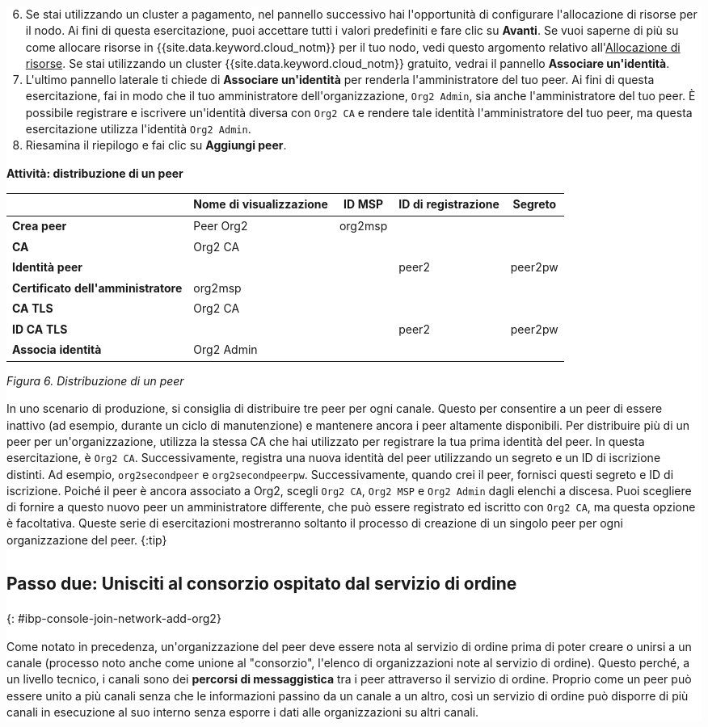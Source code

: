 6. Se stai utilizzando un cluster a pagamento, nel pannello successivo hai l'opportunità di configurare l'allocazione di risorse per il nodo. Ai fini di questa esercitazione, puoi accettare tutti i valori predefiniti e fare clic su **Avanti**. Se vuoi saperne di più su come allocare risorse in {{site.data.keyword.cloud_notm}} per il tuo nodo, vedi questo argomento relativo all'[Allocazione di risorse](/docs/services/blockchain?topic=blockchain-ibp-console-govern#ibp-console-govern-allocate-resources). Se stai utilizzando un cluster {{site.data.keyword.cloud_notm}} gratuito, vedrai il pannello **Associare un'identità**.
7. L'ultimo pannello laterale ti chiede di **Associare un'identità** per renderla l'amministratore del tuo peer. Ai fini di questa esercitazione, fai in modo che il tuo amministratore dell'organizzazione, `Org2 Admin`, sia anche l'amministratore del tuo peer. È possibile registrare e iscrivere un'identità diversa con `Org2 CA` e rendere tale identità l'amministratore del tuo peer, ma questa esercitazione utilizza l'identità `Org2 Admin`.
8. Riesamina il riepilogo e fai clic su **Aggiungi peer**.

**Attività: distribuzione di un peer**

  |  | **Nome di visualizzazione** | **ID MSP** | **ID di registrazione** | **Segreto** |
  | ------------------------- |-----------|-----------|-----------|-----------|
  | **Crea peer** | Peer Org2 | org2msp |||
  | **CA** | Org2 CA ||||
  | **Identità peer** | |  | peer2 | peer2pw |
  | **Certificato dell'amministratore** | org2msp ||||
  | **CA TLS** | Org2 CA ||||
  | **ID CA TLS** | || peer2 | peer2pw |
  | **Associa identità** | Org2 Admin |||||

  *Figura 6. Distribuzione di un peer*  

In uno scenario di produzione, si consiglia di distribuire tre peer per ogni canale. Questo per consentire a un peer di essere inattivo (ad esempio, durante un ciclo di manutenzione) e mantenere ancora i peer altamente disponibili. Per distribuire più di un peer per un'organizzazione, utilizza la stessa CA che hai utilizzato per registrare la tua prima identità del peer. In questa esercitazione, è `Org2 CA`. Successivamente, registra una nuova identità del peer utilizzando un segreto e un ID di iscrizione distinti. Ad esempio, `org2secondpeer` e `org2secondpeerpw`. Successivamente, quando crei il peer, fornisci questi segreto e ID di iscrizione. Poiché il peer è ancora associato a Org2, scegli `Org2 CA`, `Org2 MSP` e `Org2 Admin` dagli elenchi a discesa. Puoi scegliere di fornire a questo nuovo peer un amministratore differente, che può essere registrato ed iscritto con `Org2 CA`, ma questa opzione è facoltativa. Queste serie di esercitazioni mostreranno soltanto il processo di creazione di un singolo peer per ogni organizzazione del peer.
{:tip}

## Passo due: Unisciti al consorzio ospitato dal servizio di ordine
{: #ibp-console-join-network-add-org2}

Come notato in precedenza, un'organizzazione del peer deve essere nota al servizio di ordine prima di poter creare o unirsi a un canale (processo noto anche come unione al "consorzio", l'elenco di organizzazioni note al servizio di ordine). Questo perché, a un livello tecnico, i canali sono dei **percorsi di messaggistica** tra i peer attraverso il servizio di ordine. Proprio come un peer può essere unito a più canali senza che le informazioni passino da un canale a un altro, così un servizio di ordine può disporre di più canali in esecuzione al suo interno senza esporre i dati alle organizzazioni su altri canali.
